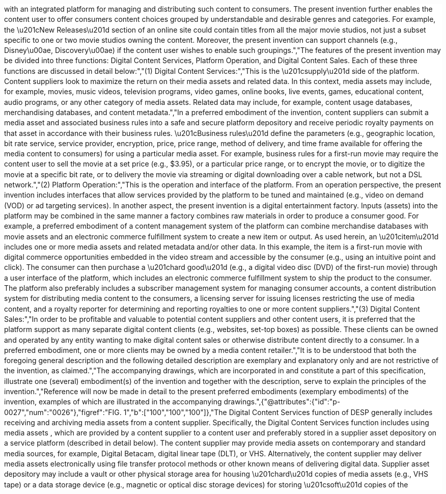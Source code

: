 with an integrated platform for managing and distributing such content to consumers. The present invention further enables the content user to offer consumers content choices grouped by understandable and desirable genres and categories. For example, the \u201cNew Releases\u201d section of an online site could contain titles from all the major movie studios, not just a subset specific to one or two movie studios owning the content. Moreover, the present invention can support channels (e.g., Disney\u00ae, Discovery\u00ae) if the content user wishes to enable such groupings.","The features of the present invention may be divided into three functions: Digital Content Services, Platform Operation, and Digital Content Sales. Each of these three functions are discussed in detail below:","(1) Digital Content Services:","This is the \u201csupply\u201d side of the platform. Content suppliers look to maximize the return on their media assets and related data. In this context, media assets may include, for example, movies, music videos, television programs, video games, online books, live events, games, educational content, audio programs, or any other category of media assets. Related data may include, for example, content usage databases, merchandising databases, and content metadata.","In a preferred embodiment of the invention, content suppliers can submit a media asset and associated business rules into a safe and secure platform depository and receive periodic royalty payments on that asset in accordance with their business rules. \u201cBusiness rules\u201d define the parameters (e.g., geographic location, bit rate service, service provider, encryption, price, price range, method of delivery, and time frame available for offering the media content to consumers) for using a particular media asset. For example, business rules for a first-run movie may require the content user to sell the movie at a set price (e.g., $3.95), or a particular price range, or to encrypt the movie, or to digitize the movie at a specific bit rate, or to delivery the movie via streaming or digital downloading over a cable network, but not a DSL network.","(2) Platform Operation:","This is the operation and interface of the platform. From an operation perspective, the present invention includes interfaces that allow services provided by the platform to be tuned and maintained (e.g., video on demand (VOD) or ad targeting services). In another aspect, the present invention is a digital entertainment factory. Inputs (assets) into the platform may be combined in the same manner a factory combines raw materials in order to produce a consumer good. For example, a preferred embodiment of a content management system of the platform can combine merchandise databases with movie assets and an electronic commerce fulfillment system to create a new item or output. As used herein, an \u201citem\u201d includes one or more media assets and related metadata and\/or other data. In this example, the item is a first-run movie with digital commerce opportunities embedded in the video stream and accessible by the consumer (e.g., using an intuitive point and click). The consumer can then purchase a \u201chard good\u201d (e.g., a digital video disc (DVD) of the first-run movie) through a user interface of the platform, which includes an electronic commerce fulfillment system to ship the product to the consumer. The platform also preferably includes a subscriber management system for managing consumer accounts, a content distribution system for distributing media content to the consumers, a licensing server for issuing licenses restricting the use of media content, and a royalty reporter for determining and reporting royalties to one or more content suppliers.","(3) Digital Content Sales:","In order to be profitable and valuable to potential content suppliers and other content users, it is preferred that the platform support as many separate digital content clients (e.g., websites, set-top boxes) as possible. These clients can be owned and operated by any entity wanting to make digital content sales or otherwise distribute content directly to a consumer. In a preferred embodiment, one or more clients may be owned by a media content retailer.","It is to be understood that both the foregoing general description and the following detailed description are exemplary and explanatory only and are not restrictive of the invention, as claimed.","The accompanying drawings, which are incorporated in and constitute a part of this specification, illustrate one (several) embodiment(s) of the invention and together with the description, serve to explain the principles of the invention.","Reference will now be made in detail to the present preferred embodiments (exemplary embodiments) of the invention, examples of which are illustrated in the accompanying drawings.",{"@attributes":{"id":"p-0027","num":"0026"},"figref":"FIG. 1","b":["100","100","100"]},"The Digital Content Services function of DESP  generally includes receiving and archiving media assets from a content supplier. Specifically, the Digital Content Services function includes using media assets , which are provided by a content supplier to a content user and preferably stored in a supplier asset depository  on a service platform  (described in detail below). The content supplier may provide media assets  on contemporary and standard media sources, for example, Digital Betacam, digital linear tape (DLT), or VHS. Alternatively, the content supplier may deliver media assets  electronically using file transfer protocol methods or other known means of delivering digital data. Supplier asset depository  may include a vault or other physical storage area for housing \u201chard\u201d copies of media assets  (e.g., VHS tape) or a data storage device (e.g., magnetic or optical disc storage devices) for storing \u201csoft\u201d copies of the